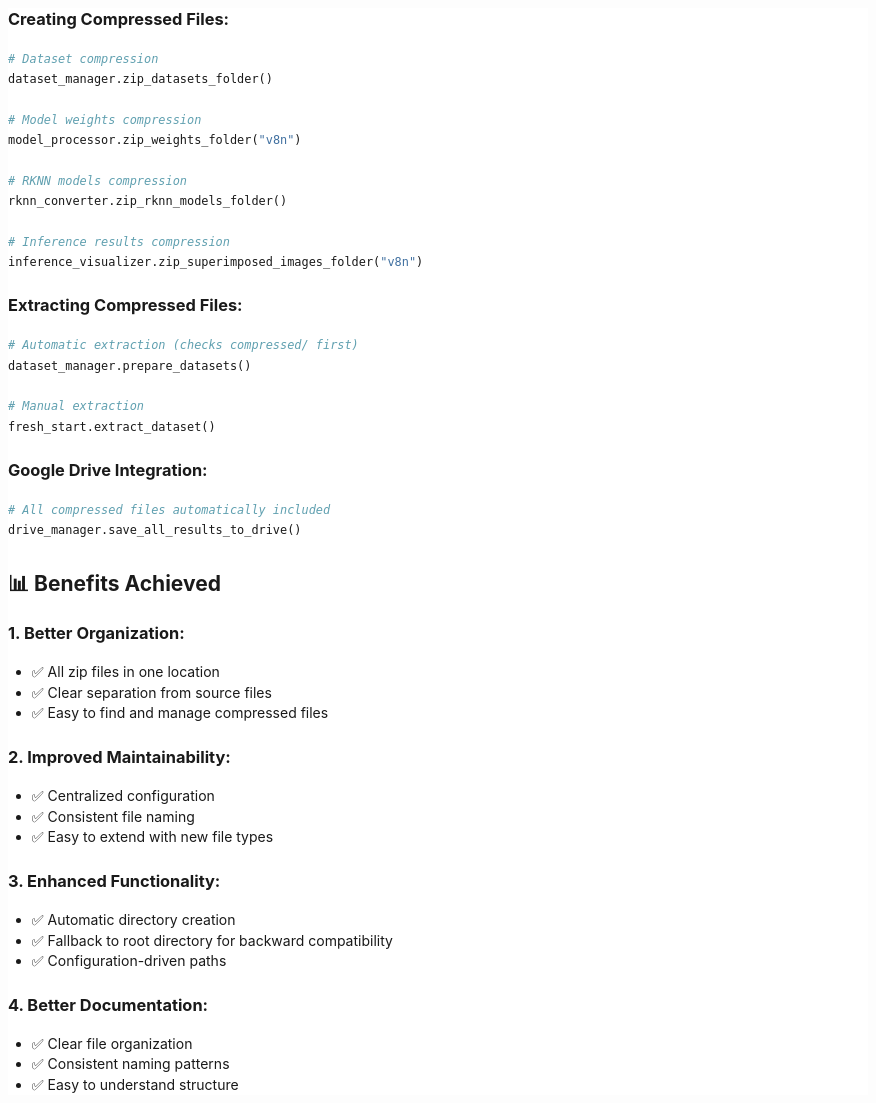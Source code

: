 ### **Creating Compressed Files:**
```python
# Dataset compression
dataset_manager.zip_datasets_folder()

# Model weights compression
model_processor.zip_weights_folder("v8n")

# RKNN models compression
rknn_converter.zip_rknn_models_folder()

# Inference results compression
inference_visualizer.zip_superimposed_images_folder("v8n")
```

### **Extracting Compressed Files:**
```python
# Automatic extraction (checks compressed/ first)
dataset_manager.prepare_datasets()

# Manual extraction
fresh_start.extract_dataset()
```

### **Google Drive Integration:**
```python
# All compressed files automatically included
drive_manager.save_all_results_to_drive()
```

## 📊 **Benefits Achieved**

### **1. Better Organization:**
- ✅ All zip files in one location
- ✅ Clear separation from source files
- ✅ Easy to find and manage compressed files

### **2. Improved Maintainability:**
- ✅ Centralized configuration
- ✅ Consistent file naming
- ✅ Easy to extend with new file types

### **3. Enhanced Functionality:**
- ✅ Automatic directory creation
- ✅ Fallback to root directory for backward compatibility
- ✅ Configuration-driven paths

### **4. Better Documentation:**
- ✅ Clear file organization
- ✅ Consistent naming patterns
- ✅ Easy to understand structure
